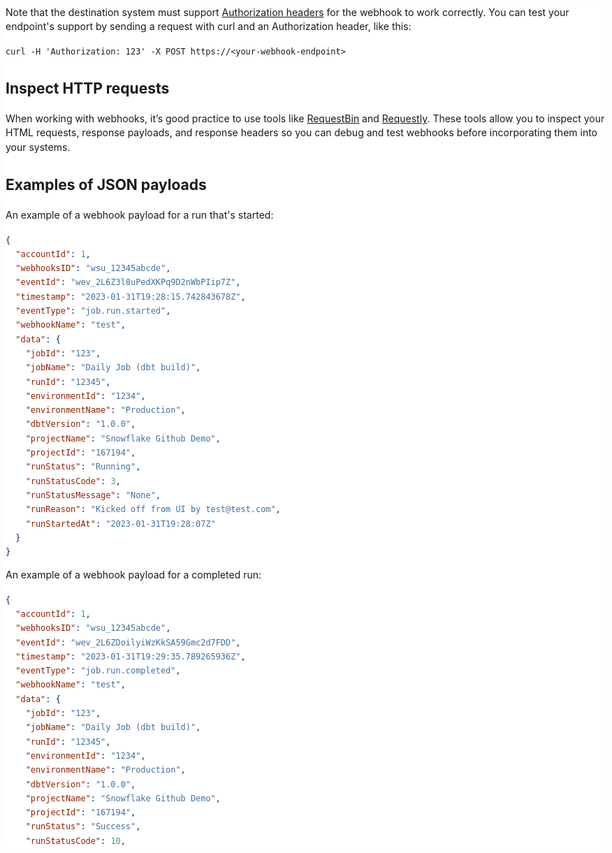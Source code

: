 Note that the destination system must support [Authorization headers](#troubleshooting) for the webhook to work correctly. You can test your endpoint's support by sending a request with curl and an Authorization header, like this:

```shell
curl -H 'Authorization: 123' -X POST https://<your-webhook-endpoint>
```

## Inspect HTTP requests 
When working with webhooks, it’s good practice to use tools like [RequestBin](https://requestbin.com/) and [Requestly](https://requestly.io/). These tools allow you to inspect your HTML requests, response payloads, and response headers so you can debug and test webhooks before incorporating them into your systems. 

## Examples of JSON payloads

An example of a webhook payload for a run that's started:

```json
{
  "accountId": 1,
  "webhooksID": "wsu_12345abcde",
  "eventId": "wev_2L6Z3l8uPedXKPq9D2nWbPIip7Z",
  "timestamp": "2023-01-31T19:28:15.742843678Z",
  "eventType": "job.run.started",
  "webhookName": "test",
  "data": {
    "jobId": "123",
    "jobName": "Daily Job (dbt build)",
    "runId": "12345",
    "environmentId": "1234",
    "environmentName": "Production",
    "dbtVersion": "1.0.0",
    "projectName": "Snowflake Github Demo",
    "projectId": "167194",
    "runStatus": "Running",
    "runStatusCode": 3,
    "runStatusMessage": "None",
    "runReason": "Kicked off from UI by test@test.com",
    "runStartedAt": "2023-01-31T19:28:07Z"
  }
}
```

An example of a webhook payload for a completed run:

```json
{
  "accountId": 1,
  "webhooksID": "wsu_12345abcde",
  "eventId": "wev_2L6ZDoilyiWzKkSA59Gmc2d7FDD",
  "timestamp": "2023-01-31T19:29:35.789265936Z",
  "eventType": "job.run.completed",
  "webhookName": "test",
  "data": {
    "jobId": "123",
    "jobName": "Daily Job (dbt build)",
    "runId": "12345",
    "environmentId": "1234",
    "environmentName": "Production",
    "dbtVersion": "1.0.0",
    "projectName": "Snowflake Github Demo",
    "projectId": "167194",
    "runStatus": "Success",
    "runStatusCode": 10,
```